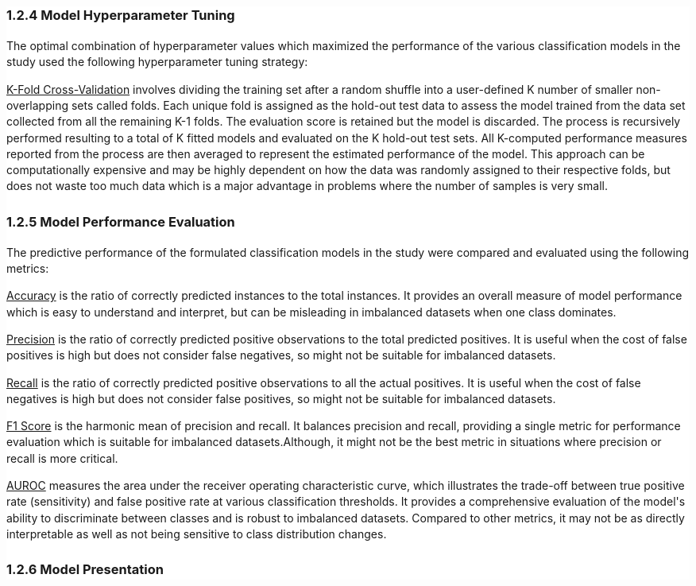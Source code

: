 
### 1.2.4 Model Hyperparameter Tuning <a class="anchor" id="1.2.4"></a>

The optimal combination of hyperparameter values which maximized the performance of the various classification models in the study used the following hyperparameter tuning strategy:

[K-Fold Cross-Validation](http://appliedpredictivemodeling.com/) involves dividing the training set after a random shuffle into a user-defined K number of smaller non-overlapping sets called folds. Each unique fold is assigned as the hold-out test data to assess the model trained from the data set collected from all the remaining K-1 folds. The evaluation score is retained but the model is discarded. The process is recursively performed resulting to a total of K fitted models and evaluated on the K hold-out test sets. All K-computed performance measures reported from the process are then averaged to represent the estimated performance of the model. This approach can be computationally expensive and may be highly dependent on how the data was randomly assigned to their respective folds, but does not waste too much data which is a major advantage in problems where the number of samples is very small.


### 1.2.5 Model Performance Evaluation <a class="anchor" id="1.2.5"></a>

The predictive performance of the formulated classification models in the study were compared and evaluated using the following metrics:

[Accuracy](https://link.springer.com/book/10.1007/978-1-4614-6849-3?page=1) is the ratio of correctly predicted instances to the total instances. It provides an overall measure of model performance which is easy to understand and interpret, but can be misleading in imbalanced datasets when one class dominates.

[Precision](https://link.springer.com/book/10.1007/978-1-4614-6849-3?page=1) is the ratio of correctly predicted positive observations to the total predicted positives. It is useful when the cost of false positives is high but does not consider false negatives, so might not be suitable for imbalanced datasets.

[Recall](https://link.springer.com/book/10.1007/978-1-4614-6849-3?page=1) is the ratio of correctly predicted positive observations to all the actual positives. It is useful when the cost of false negatives is high but does not consider false positives, so might not be suitable for imbalanced datasets.

[F1 Score](https://link.springer.com/book/10.1007/978-1-4614-6849-3?page=1) is the harmonic mean of precision and recall. It balances precision and recall, providing a single metric for performance evaluation which is suitable for imbalanced datasets.Although, it might not be the best metric in situations where precision or recall is more critical.

[AUROC](https://link.springer.com/book/10.1007/978-1-4614-6849-3?page=1) measures the area under the receiver operating characteristic curve, which illustrates the trade-off between true positive rate (sensitivity) and false positive rate at various classification thresholds. It provides a comprehensive evaluation of the model's ability to discriminate between classes and is robust to imbalanced datasets. Compared to other metrics, it may not be as directly interpretable as well as not being sensitive to class distribution changes.


### 1.2.6 Model Presentation <a class="anchor" id="1.2.6"></a>
